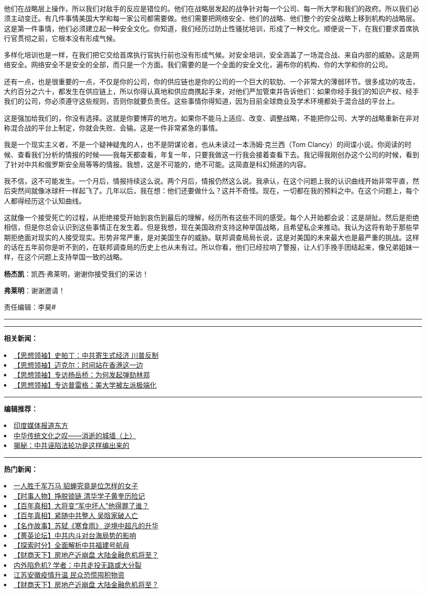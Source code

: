 <p>他们在战略层上操作，所以我们对敌手的反应是错位的。他们在战略层发起的战争针对每一个公司、每一所大学和我们的政府。所以我们必须主动变迁。有几件事情美国大学和每一家公司都需要做。他们需要把网络安全、他们的战略、他们整个的安全战略上移到机构的战略层。这是第一件事情，他们必须建立起一种安全文化。你知道，我们经历过防止性骚扰培训，形成了一种文化。顺便说一下，在我们要求首席执行官贯彻之前，它根本没有形成气候。</p>
<p>多样化培训也是一样，在我们把它交给首席执行官执行前也没有形成气候。对安全培训，安全涵盖了一场混合战、来自内部的威胁。这是网络安全。网络安全不是安全的全部，而只是一个方面。我们需要的是一个全面的安全文化，遍布你的机构、你的大学和你的公司。</p>
<p>还有一点，也是很重要的一点，不仅是你的公司，你的供应链也是你的公司的一个巨大的软肋、一个非常大的薄弱环节。很多成功的攻击，大约百分之六十，都发生在供应链上，所以你得认真地和供应商携起手来，对他们严加管束并告诉他们：如果你经手我们的知识产权、经手我们的公司，你必须遵守这些规则，否则你就要负责任。这些事情你得知道，因为目前全球商业及学术环境都处于混合战的平台上。</p>
<p>这是强加给我们的，你没有选择。这就是你要博弈的地方。如果你不能马上适应、改变、调整战略，不能把你公司、大学的战略重新在非对称混合战的平台上制定，你就会失败、会输。这是一件非常紧急的事情。</p>
<p>我是一个现实主义者，不是一个疑神疑鬼的人，也不是阴谋论者，也从未读过一本汤姆·克兰西（Tom Clancy）的间谍小说。你阅读的时候、查看我们分析的情报的时候——我每天都查看，年复一年，只要我做这一行我会接着查看下去。我记得我刚创办这个公司的时候，看到了针对中共和俄罗斯安全局等等的情报。我想，这是不可能的，绝不可能。这简直是科幻频道的内容。</p>
<p>我不信，这不可能发生。一个月后，情报持续这么说。两个月后，情报仍然这么说。我承认，在这个问题上我的认识曲线开始非常平直，然后突然间就像冰球杆一样起飞了。几年以后，我在想：他们还要做什么？这并不奇怪。现在，一切都在我的预料之中。在这个问题上，每个人都得经历这个认知曲线。</p>
<p>这就像一个接受死亡的过程，从拒绝接受开始到哀伤到最后的理解，经历所有这些不同的感受。每个人开始都会说：这是胡扯。然后是拒绝相信，但是你总会认识到这些事情正在发生着。但是我想，现在美国政府支持这种举国战略，且希望私企来推动。我认为这将有助于那些早期拒绝面对现实的人接受现实。形势非常严重，是对美国生存的威胁。联邦调查局局长说，这是对美国的未来最大也是最严重的挑战。这样的话在五年前你是听不到的，在联邦调查局的历史上也从未有过。所以你看，他们已经拉响了警报，让人们手挽手团结起来，像兄弟姐妹一样，在这个问题上支持举国一致的战略。</p>
<p><strong>杨杰凯</strong>：凯西·弗莱明，谢谢你接受我们的采访！</p>
<p><strong>弗莱明</strong>：谢谢邀请！</p>
<p>责任编辑：李昊#</p>
	
<hr>
<hr>

<strong>相关新闻：</strong>
<li><a href="https://github.com/yiebnr363/djy/blob/master/gb/20/1/19/n11805341.md#1">【思想领袖】史帕丁：中共寄生式经济 川普反制</a></li>
<li><a href="https://github.com/yiebnr363/djy/blob/master/gb/20/1/21/n11810638.md#1">【思想领袖】迈克尔：时间站在香港这一边</a></li>
<li><a href="https://github.com/yiebnr363/djy/blob/master/gb/20/1/21/n11810919.md#1">【思想领袖】专访杨岳桥：为何发起弹劾林郑</a></li>
<li><a href="https://github.com/yiebnr363/djy/blob/master/gb/20/1/21/n11811116.md#1">【思想领袖】专访普雷格：美大学被左派极端化</a></li>
<hr>


<strong>编辑推荐：</strong>
<li><a href="https://github.com/ychojm359/djy/blob/master/gb/18/10/27/n10812623.md?dfh#1" target="_blank">印度媒体报道东方</a></li><li><a href="https://github.com/tsiac2612/djy/blob/master/gb/18/11/7/n10835148.md#1" target="_blank">中华传统文化之叹——消逝的城墙（上）</a></li><li><a href="https://github.com/tsiac2612/djy/blob/master/gb/12/8/9/n3655381.md#1" target="_blank">揭秘：中共诬陷法轮功是这样编出来的</a></li><hr>


<strong>热门新闻：</strong>
<li><a href="https://github.com/yiebnr363/djy/blob/master/gb/22/6/23/n13766054.md#1">一人胜千军万马 貂蝉究竟是位怎样的女子</a></li>
<li><a href="https://github.com/yiebnr363/djy/blob/master/gb/22/6/26/n13767801.md#1">【时事人物】挣脱锁链 清华学子黄奎历险记</a></li>
<li><a href="https://github.com/yiebnr363/djy/blob/master/gb/22/6/8/n13755127.md#1">【百年真相】大将变“军中坏人”他得罪了谁？</a></li>
<li><a href="https://github.com/yiebnr363/djy/blob/master/gb/22/5/27/n13746984.md#1">【百年真相】紧随中共整人 吴晗家破人亡</a></li>
<li><a href="https://github.com/yiebnr363/djy/blob/master/gb/22/6/25/n13767354.md#1">【名作故事】苏轼《寒食雨》 逆境中超凡的升华</a></li>
<li><a href="https://github.com/yiebnr363/djy/blob/master/gb/22/7/2/n13772350.md#1">【菁英论坛】中共内斗对台海局势的影响</a></li>
<li><a href="https://github.com/yiebnr363/djy/blob/master/gb/22/6/30/n13770919.md#1">【探索时分】全面解析中共福建号航母</a></li>
<li><a href="https://github.com/yiebnr363/djy/blob/master/gb/22/7/1/n13771665.md#1">【财商天下】房地产近崩盘 大陆金融危机将至？</a></li>
<li><a href="https://github.com/yiebnr363/djy/blob/master/gb/22/7/2/n13771996.md#1">内外陷危机? 学者：中共走投无路或大分裂</a></li>
<li><a href="https://github.com/yiebnr363/djy/blob/master/gb/22/7/2/n13771992.md#1">江苏安徽疫情升温 民众恐慌囤积物资</a></li>
<li><a href="https://github.com/yiebnr363/djy/blob/master/gb/22/7/1/n13771665.md#1">【财商天下】房地产近崩盘 大陆金融危机将至？</a></li>